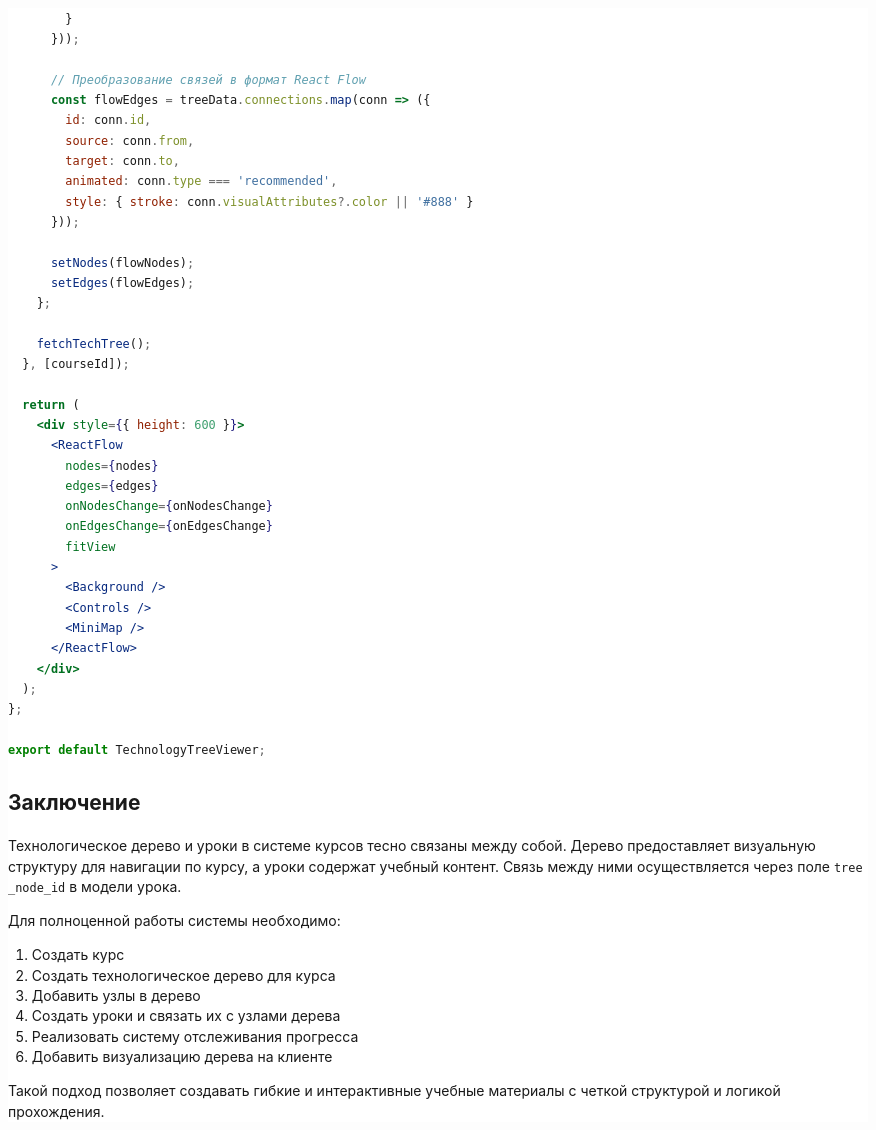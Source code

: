 ```jsx
        }
      }));
      
      // Преобразование связей в формат React Flow
      const flowEdges = treeData.connections.map(conn => ({
        id: conn.id,
        source: conn.from,
        target: conn.to,
        animated: conn.type === 'recommended',
        style: { stroke: conn.visualAttributes?.color || '#888' }
      }));
      
      setNodes(flowNodes);
      setEdges(flowEdges);
    };
    
    fetchTechTree();
  }, [courseId]);
  
  return (
    <div style={{ height: 600 }}>
      <ReactFlow
        nodes={nodes}
        edges={edges}
        onNodesChange={onNodesChange}
        onEdgesChange={onEdgesChange}
        fitView
      >
        <Background />
        <Controls />
        <MiniMap />
      </ReactFlow>
    </div>
  );
};

export default TechnologyTreeViewer;
```

## Заключение

Технологическое дерево и уроки в системе курсов тесно связаны между собой. Дерево предоставляет визуальную структуру для навигации по курсу, а уроки содержат учебный контент. Связь между ними осуществляется через поле `tree_node_id` в модели урока.

Для полноценной работы системы необходимо:

1. Создать курс
2. Создать технологическое дерево для курса
3. Добавить узлы в дерево
4. Создать уроки и связать их с узлами дерева
5. Реализовать систему отслеживания прогресса
6. Добавить визуализацию дерева на клиенте

Такой подход позволяет создавать гибкие и интерактивные учебные материалы с четкой структурой и логикой прохождения. 
